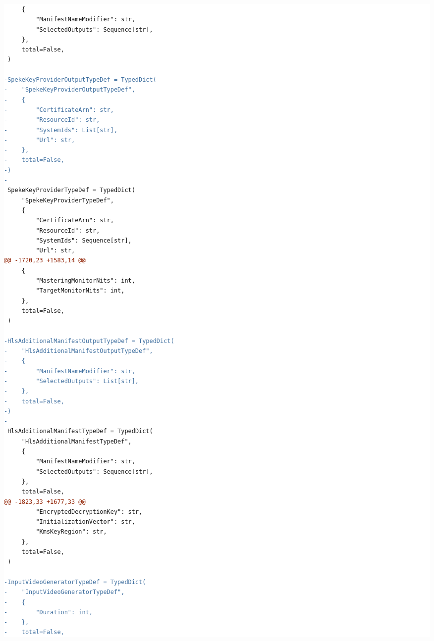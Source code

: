 ```diff
     {
         "ManifestNameModifier": str,
         "SelectedOutputs": Sequence[str],
     },
     total=False,
 )
 
-SpekeKeyProviderOutputTypeDef = TypedDict(
-    "SpekeKeyProviderOutputTypeDef",
-    {
-        "CertificateArn": str,
-        "ResourceId": str,
-        "SystemIds": List[str],
-        "Url": str,
-    },
-    total=False,
-)
-
 SpekeKeyProviderTypeDef = TypedDict(
     "SpekeKeyProviderTypeDef",
     {
         "CertificateArn": str,
         "ResourceId": str,
         "SystemIds": Sequence[str],
         "Url": str,
@@ -1720,23 +1583,14 @@
     {
         "MasteringMonitorNits": int,
         "TargetMonitorNits": int,
     },
     total=False,
 )
 
-HlsAdditionalManifestOutputTypeDef = TypedDict(
-    "HlsAdditionalManifestOutputTypeDef",
-    {
-        "ManifestNameModifier": str,
-        "SelectedOutputs": List[str],
-    },
-    total=False,
-)
-
 HlsAdditionalManifestTypeDef = TypedDict(
     "HlsAdditionalManifestTypeDef",
     {
         "ManifestNameModifier": str,
         "SelectedOutputs": Sequence[str],
     },
     total=False,
@@ -1823,33 +1677,33 @@
         "EncryptedDecryptionKey": str,
         "InitializationVector": str,
         "KmsKeyRegion": str,
     },
     total=False,
 )
 
-InputVideoGeneratorTypeDef = TypedDict(
-    "InputVideoGeneratorTypeDef",
-    {
-        "Duration": int,
-    },
-    total=False,
```